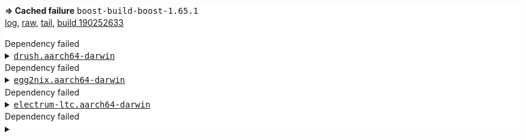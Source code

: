 <b>=> Cached failure</b> <tt>boost-build-boost-1.65.1</tt> <br /> <a href='https://hydra.nixos.org/build/190264596/nixlog/1'>log</a>, <a href='https://hydra.nixos.org/build/190264596/nixlog/1/raw'>raw</a>, <a href='https://hydra.nixos.org/build/190264596/nixlog/1/tail'>tail</a>, <a href='https://hydra.nixos.org/build/190252633'>build 190252633</a>
</li>
</ul>
</details>
</td>
<td>Dependency failed</td>
</tr>
<tr>
<td>
<details><summary>
<tt><a href='https://hydra.nixos.org/build/190260921'>drush.aarch64-darwin</a></tt>
</summary></details>
</td>
<td>Dependency failed</td>
</tr>
<tr>
<td>
<details><summary>
<tt><a href='https://hydra.nixos.org/build/190246187'>egg2nix.aarch64-darwin</a></tt>
</summary></details>
</td>
<td>Dependency failed</td>
</tr>
<tr>
<td>
<details><summary>
<tt><a href='https://hydra.nixos.org/build/190251597'>electrum-ltc.aarch64-darwin</a></tt>
</summary></details>
</td>
<td>Dependency failed</td>
</tr>
<tr>
<td>
<details><summary>
